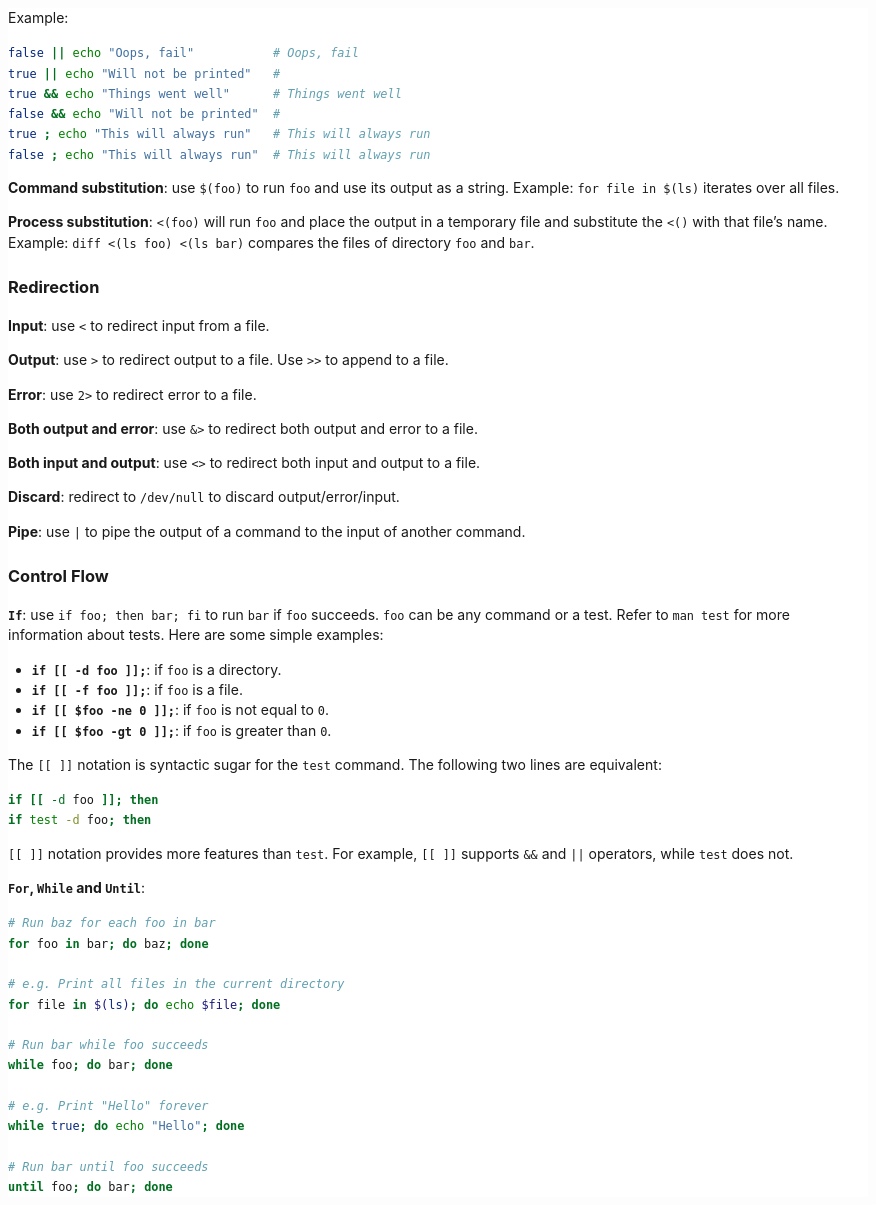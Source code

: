 Example:

```sh
false || echo "Oops, fail"           # Oops, fail
true || echo "Will not be printed"   #
true && echo "Things went well"      # Things went well
false && echo "Will not be printed"  #
true ; echo "This will always run"   # This will always run
false ; echo "This will always run"  # This will always run
```

**Command substitution**: use `$(foo)` to run `foo` and use its output as a string. Example: `for file in $(ls)` iterates over all files.

**Process substitution**: `<(foo)` will run `foo` and place the output in a temporary file and substitute the `<()` with that file’s name. Example: `diff <(ls foo) <(ls bar)` compares the files of directory `foo` and `bar`.

### Redirection

**Input**: use `<` to redirect input from a file.

**Output**: use `>` to redirect output to a file. Use `>>` to append to a file.

**Error**: use `2>` to redirect error to a file.

**Both output and error**: use `&>` to redirect both output and error to a file.

**Both input and output**: use `<>` to redirect both input and output to a file.

**Discard**: redirect to `/dev/null` to discard output/error/input.

**Pipe**: use `|` to pipe the output of a command to the input of another command.

### Control Flow

**`If`**: use `if foo; then bar; fi` to run `bar` if `foo` succeeds. `foo` can be any command or a test. Refer to `man test` for more information about tests. Here are some simple examples:

 - **`if [[ -d foo ]];`**: if `foo` is a directory.
 - **`if [[ -f foo ]];`**: if `foo` is a file.
 - **`if [[ $foo -ne 0 ]];`**: if `foo` is not equal to `0`.
 - **`if [[ $foo -gt 0 ]];`**: if `foo` is greater than `0`.

The `[[ ]]` notation is syntactic sugar for the `test` command. The following two lines are equivalent:

```sh
if [[ -d foo ]]; then
if test -d foo; then
```

`[[ ]]` notation provides more features than `test`. For example, `[[ ]]` supports `&&` and `||` operators, while `test` does not.

**`For`, `While` and `Until`**:

```sh
# Run baz for each foo in bar
for foo in bar; do baz; done

# e.g. Print all files in the current directory
for file in $(ls); do echo $file; done

# Run bar while foo succeeds
while foo; do bar; done

# e.g. Print "Hello" forever
while true; do echo "Hello"; done

# Run bar until foo succeeds
until foo; do bar; done
```